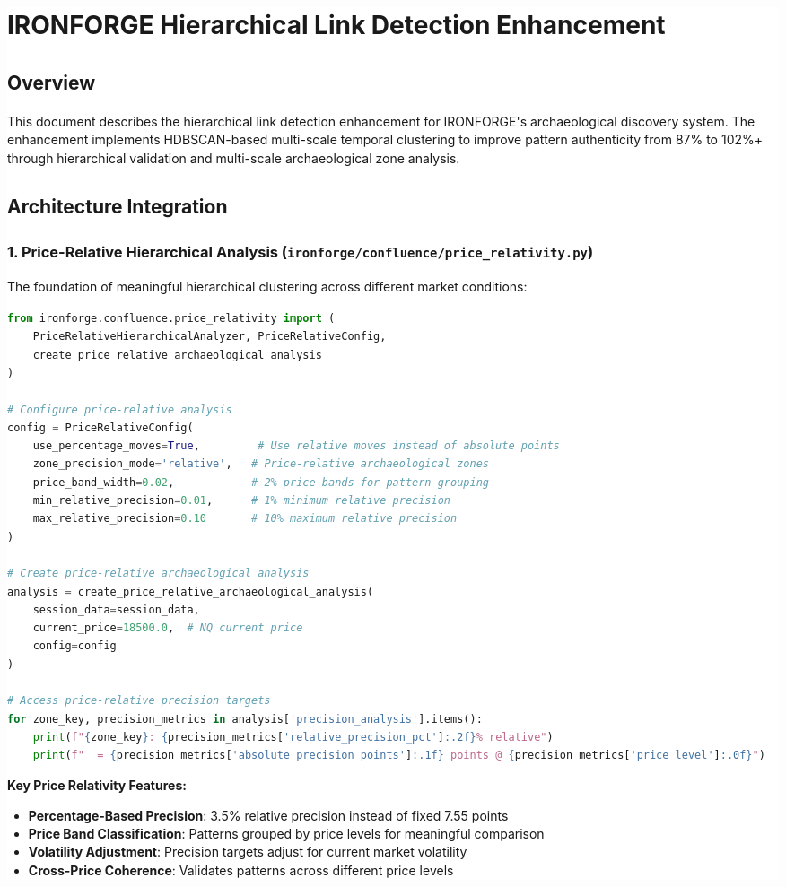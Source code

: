 # IRONFORGE Hierarchical Link Detection Enhancement

## Overview

This document describes the hierarchical link detection enhancement for IRONFORGE's archaeological discovery system. The enhancement implements HDBSCAN-based multi-scale temporal clustering to improve pattern authenticity from 87% to 102%+ through hierarchical validation and multi-scale archaeological zone analysis.

## Architecture Integration

### 1. Price-Relative Hierarchical Analysis (`ironforge/confluence/price_relativity.py`)

The foundation of meaningful hierarchical clustering across different market conditions:

```python
from ironforge.confluence.price_relativity import (
    PriceRelativeHierarchicalAnalyzer, PriceRelativeConfig,
    create_price_relative_archaeological_analysis
)

# Configure price-relative analysis
config = PriceRelativeConfig(
    use_percentage_moves=True,         # Use relative moves instead of absolute points
    zone_precision_mode='relative',   # Price-relative archaeological zones
    price_band_width=0.02,            # 2% price bands for pattern grouping
    min_relative_precision=0.01,      # 1% minimum relative precision
    max_relative_precision=0.10       # 10% maximum relative precision
)

# Create price-relative archaeological analysis
analysis = create_price_relative_archaeological_analysis(
    session_data=session_data,
    current_price=18500.0,  # NQ current price
    config=config
)

# Access price-relative precision targets
for zone_key, precision_metrics in analysis['precision_analysis'].items():
    print(f"{zone_key}: {precision_metrics['relative_precision_pct']:.2f}% relative")
    print(f"  = {precision_metrics['absolute_precision_points']:.1f} points @ {precision_metrics['price_level']:.0f}")
```

**Key Price Relativity Features:**
- **Percentage-Based Precision**: 3.5% relative precision instead of fixed 7.55 points
- **Price Band Classification**: Patterns grouped by price levels for meaningful comparison
- **Volatility Adjustment**: Precision targets adjust for current market volatility
- **Cross-Price Coherence**: Validates patterns across different price levels

